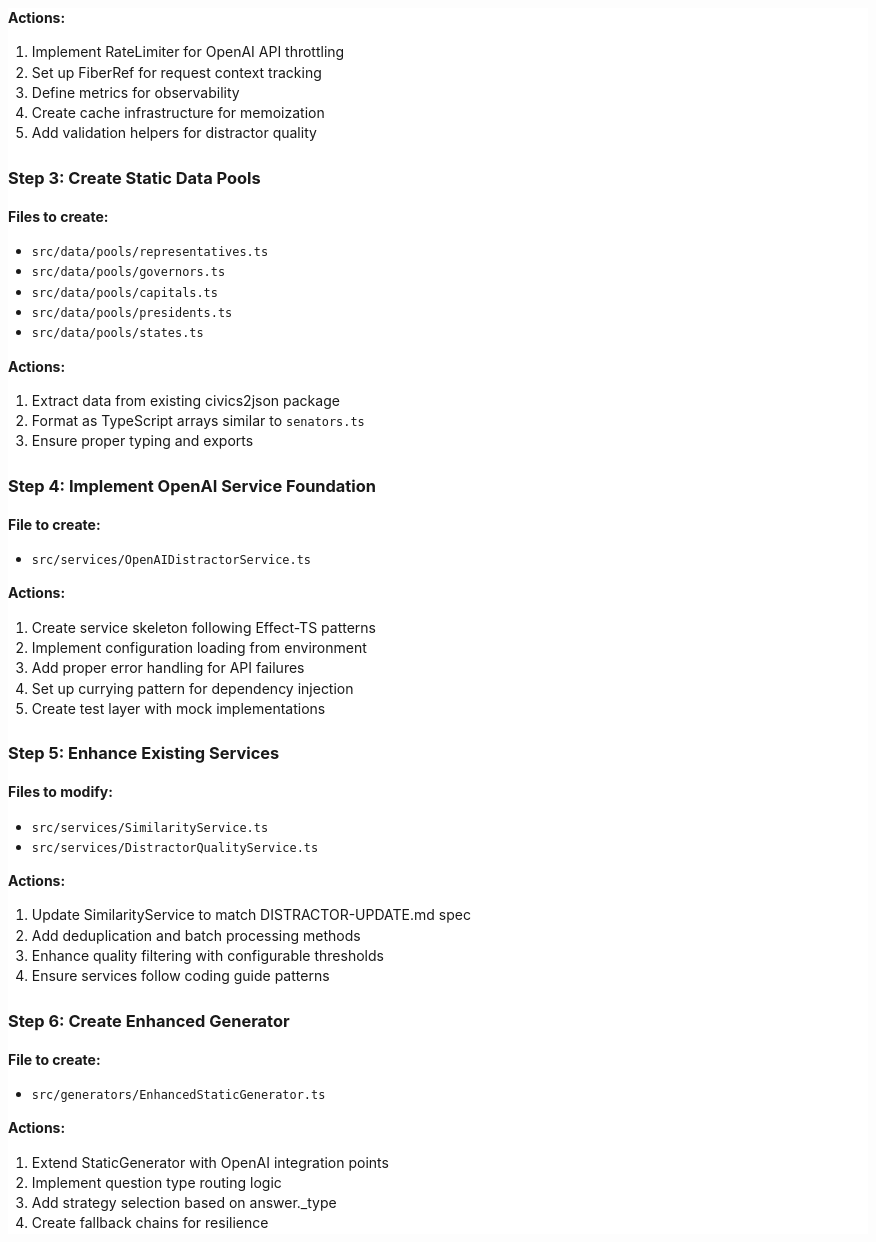 **Actions:**
1. Implement RateLimiter for OpenAI API throttling
2. Set up FiberRef for request context tracking
3. Define metrics for observability
4. Create cache infrastructure for memoization
5. Add validation helpers for distractor quality

### Step 3: Create Static Data Pools
**Files to create:**
- `src/data/pools/representatives.ts`
- `src/data/pools/governors.ts`
- `src/data/pools/capitals.ts`
- `src/data/pools/presidents.ts`
- `src/data/pools/states.ts`

**Actions:**
1. Extract data from existing civics2json package
2. Format as TypeScript arrays similar to `senators.ts`
3. Ensure proper typing and exports

### Step 4: Implement OpenAI Service Foundation
**File to create:**
- `src/services/OpenAIDistractorService.ts`

**Actions:**
1. Create service skeleton following Effect-TS patterns
2. Implement configuration loading from environment
3. Add proper error handling for API failures
4. Set up currying pattern for dependency injection
5. Create test layer with mock implementations

### Step 5: Enhance Existing Services
**Files to modify:**
- `src/services/SimilarityService.ts`
- `src/services/DistractorQualityService.ts`

**Actions:**
1. Update SimilarityService to match DISTRACTOR-UPDATE.md spec
2. Add deduplication and batch processing methods
3. Enhance quality filtering with configurable thresholds
4. Ensure services follow coding guide patterns

### Step 6: Create Enhanced Generator
**File to create:**
- `src/generators/EnhancedStaticGenerator.ts`

**Actions:**
1. Extend StaticGenerator with OpenAI integration points
2. Implement question type routing logic
3. Add strategy selection based on answer._type
4. Create fallback chains for resilience
